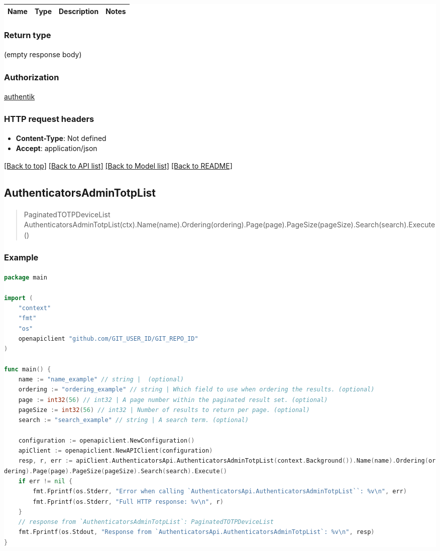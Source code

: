 
Name | Type | Description  | Notes
------------- | ------------- | ------------- | -------------


### Return type

 (empty response body)

### Authorization

[authentik](../README.md#authentik)

### HTTP request headers

- **Content-Type**: Not defined
- **Accept**: application/json

[[Back to top]](#) [[Back to API list]](../README.md#documentation-for-api-endpoints)
[[Back to Model list]](../README.md#documentation-for-models)
[[Back to README]](../README.md)


## AuthenticatorsAdminTotpList

> PaginatedTOTPDeviceList AuthenticatorsAdminTotpList(ctx).Name(name).Ordering(ordering).Page(page).PageSize(pageSize).Search(search).Execute()





### Example

```go
package main

import (
    "context"
    "fmt"
    "os"
    openapiclient "github.com/GIT_USER_ID/GIT_REPO_ID"
)

func main() {
    name := "name_example" // string |  (optional)
    ordering := "ordering_example" // string | Which field to use when ordering the results. (optional)
    page := int32(56) // int32 | A page number within the paginated result set. (optional)
    pageSize := int32(56) // int32 | Number of results to return per page. (optional)
    search := "search_example" // string | A search term. (optional)

    configuration := openapiclient.NewConfiguration()
    apiClient := openapiclient.NewAPIClient(configuration)
    resp, r, err := apiClient.AuthenticatorsApi.AuthenticatorsAdminTotpList(context.Background()).Name(name).Ordering(ordering).Page(page).PageSize(pageSize).Search(search).Execute()
    if err != nil {
        fmt.Fprintf(os.Stderr, "Error when calling `AuthenticatorsApi.AuthenticatorsAdminTotpList``: %v\n", err)
        fmt.Fprintf(os.Stderr, "Full HTTP response: %v\n", r)
    }
    // response from `AuthenticatorsAdminTotpList`: PaginatedTOTPDeviceList
    fmt.Fprintf(os.Stdout, "Response from `AuthenticatorsApi.AuthenticatorsAdminTotpList`: %v\n", resp)
}
```
